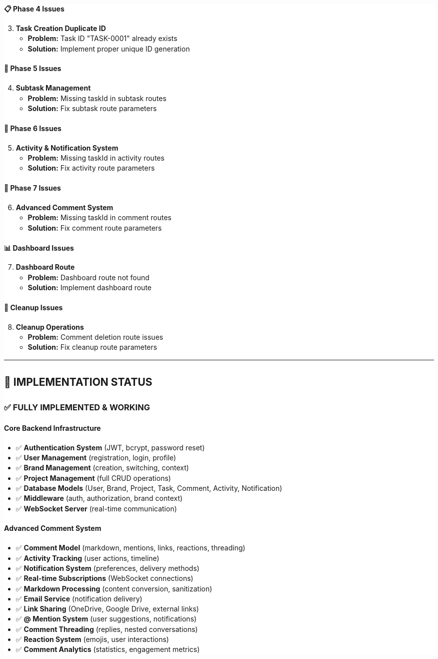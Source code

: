 #### 📋 **Phase 4 Issues**
3. **Task Creation Duplicate ID**
   - **Problem:** Task ID "TASK-0001" already exists
   - **Solution:** Implement proper unique ID generation

#### 📝 **Phase 5 Issues**
4. **Subtask Management**
   - **Problem:** Missing taskId in subtask routes
   - **Solution:** Fix subtask route parameters

#### 🔔 **Phase 6 Issues**
5. **Activity & Notification System**
   - **Problem:** Missing taskId in activity routes
   - **Solution:** Fix activity route parameters

#### 💬 **Phase 7 Issues**
6. **Advanced Comment System**
   - **Problem:** Missing taskId in comment routes
   - **Solution:** Fix comment route parameters

#### 📊 **Dashboard Issues**
7. **Dashboard Route**
   - **Problem:** Dashboard route not found
   - **Solution:** Implement dashboard route

#### 🧹 **Cleanup Issues**
8. **Cleanup Operations**
   - **Problem:** Comment deletion route issues
   - **Solution:** Fix cleanup route parameters

---

## 🎯 **IMPLEMENTATION STATUS**

### ✅ **FULLY IMPLEMENTED & WORKING**

#### **Core Backend Infrastructure**
- ✅ **Authentication System** (JWT, bcrypt, password reset)
- ✅ **User Management** (registration, login, profile)
- ✅ **Brand Management** (creation, switching, context)
- ✅ **Project Management** (full CRUD operations)
- ✅ **Database Models** (User, Brand, Project, Task, Comment, Activity, Notification)
- ✅ **Middleware** (auth, authorization, brand context)
- ✅ **WebSocket Server** (real-time communication)

#### **Advanced Comment System**
- ✅ **Comment Model** (markdown, mentions, links, reactions, threading)
- ✅ **Activity Tracking** (user actions, timeline)
- ✅ **Notification System** (preferences, delivery methods)
- ✅ **Real-time Subscriptions** (WebSocket connections)
- ✅ **Markdown Processing** (content conversion, sanitization)
- ✅ **Email Service** (notification delivery)
- ✅ **Link Sharing** (OneDrive, Google Drive, external links)
- ✅ **@ Mention System** (user suggestions, notifications)
- ✅ **Comment Threading** (replies, nested conversations)
- ✅ **Reaction System** (emojis, user interactions)
- ✅ **Comment Analytics** (statistics, engagement metrics)
